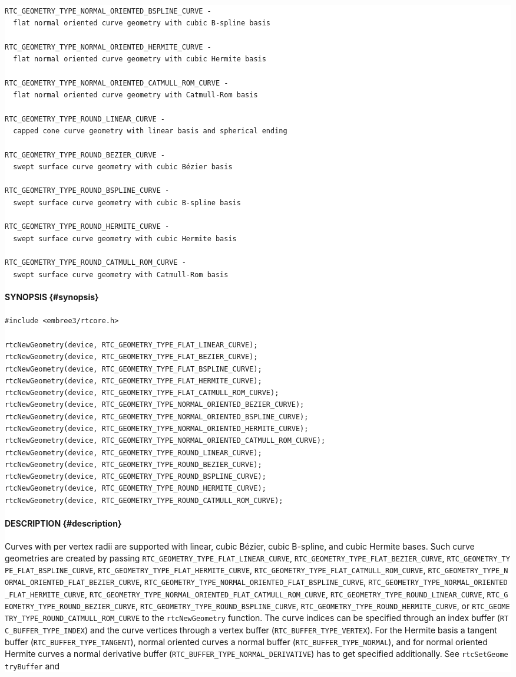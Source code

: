     RTC_GEOMETRY_TYPE_NORMAL_ORIENTED_BSPLINE_CURVE -
      flat normal oriented curve geometry with cubic B-spline basis

    RTC_GEOMETRY_TYPE_NORMAL_ORIENTED_HERMITE_CURVE -
      flat normal oriented curve geometry with cubic Hermite basis

    RTC_GEOMETRY_TYPE_NORMAL_ORIENTED_CATMULL_ROM_CURVE -
      flat normal oriented curve geometry with Catmull-Rom basis

    RTC_GEOMETRY_TYPE_ROUND_LINEAR_CURVE -
      capped cone curve geometry with linear basis and spherical ending

    RTC_GEOMETRY_TYPE_ROUND_BEZIER_CURVE -
      swept surface curve geometry with cubic Bézier basis

    RTC_GEOMETRY_TYPE_ROUND_BSPLINE_CURVE -
      swept surface curve geometry with cubic B-spline basis

    RTC_GEOMETRY_TYPE_ROUND_HERMITE_CURVE -
      swept surface curve geometry with cubic Hermite basis

    RTC_GEOMETRY_TYPE_ROUND_CATMULL_ROM_CURVE -
      swept surface curve geometry with Catmull-Rom basis

#### SYNOPSIS {#synopsis}

    #include <embree3/rtcore.h>

    rtcNewGeometry(device, RTC_GEOMETRY_TYPE_FLAT_LINEAR_CURVE);
    rtcNewGeometry(device, RTC_GEOMETRY_TYPE_FLAT_BEZIER_CURVE);
    rtcNewGeometry(device, RTC_GEOMETRY_TYPE_FLAT_BSPLINE_CURVE);
    rtcNewGeometry(device, RTC_GEOMETRY_TYPE_FLAT_HERMITE_CURVE);
    rtcNewGeometry(device, RTC_GEOMETRY_TYPE_FLAT_CATMULL_ROM_CURVE);
    rtcNewGeometry(device, RTC_GEOMETRY_TYPE_NORMAL_ORIENTED_BEZIER_CURVE);
    rtcNewGeometry(device, RTC_GEOMETRY_TYPE_NORMAL_ORIENTED_BSPLINE_CURVE);
    rtcNewGeometry(device, RTC_GEOMETRY_TYPE_NORMAL_ORIENTED_HERMITE_CURVE);
    rtcNewGeometry(device, RTC_GEOMETRY_TYPE_NORMAL_ORIENTED_CATMULL_ROM_CURVE);
    rtcNewGeometry(device, RTC_GEOMETRY_TYPE_ROUND_LINEAR_CURVE);
    rtcNewGeometry(device, RTC_GEOMETRY_TYPE_ROUND_BEZIER_CURVE);
    rtcNewGeometry(device, RTC_GEOMETRY_TYPE_ROUND_BSPLINE_CURVE);
    rtcNewGeometry(device, RTC_GEOMETRY_TYPE_ROUND_HERMITE_CURVE);
    rtcNewGeometry(device, RTC_GEOMETRY_TYPE_ROUND_CATMULL_ROM_CURVE);

#### DESCRIPTION {#description}

Curves with per vertex radii are supported with linear, cubic Bézier,
cubic B-spline, and cubic Hermite bases. Such curve geometries are
created by passing `RTC_GEOMETRY_TYPE_FLAT_LINEAR_CURVE`,
`RTC_GEOMETRY_TYPE_FLAT_BEZIER_CURVE`,
`RTC_GEOMETRY_TYPE_FLAT_BSPLINE_CURVE`,
`RTC_GEOMETRY_TYPE_FLAT_HERMITE_CURVE`,
`RTC_GEOMETRY_TYPE_FLAT_CATMULL_ROM_CURVE`,
`RTC_GEOMETRY_TYPE_NORMAL_ORIENTED_FLAT_BEZIER_CURVE`,
`RTC_GEOMETRY_TYPE_NORMAL_ORIENTED_FLAT_BSPLINE_CURVE`,
`RTC_GEOMETRY_TYPE_NORMAL_ORIENTED_FLAT_HERMITE_CURVE`,
`RTC_GEOMETRY_TYPE_NORMAL_ORIENTED_FLAT_CATMULL_ROM_CURVE`,
`RTC_GEOMETRY_TYPE_ROUND_LINEAR_CURVE`,
`RTC_GEOMETRY_TYPE_ROUND_BEZIER_CURVE`,
`RTC_GEOMETRY_TYPE_ROUND_BSPLINE_CURVE`,
`RTC_GEOMETRY_TYPE_ROUND_HERMITE_CURVE`, or
`RTC_GEOMETRY_TYPE_ROUND_CATMULL_ROM_CURVE` to the `rtcNewGeometry`
function. The curve indices can be specified through an index buffer
(`RTC_BUFFER_TYPE_INDEX`) and the curve vertices through a vertex
buffer (`RTC_BUFFER_TYPE_VERTEX`). For the Hermite basis a tangent
buffer (`RTC_BUFFER_TYPE_TANGENT`), normal oriented curves a normal
buffer (`RTC_BUFFER_TYPE_NORMAL`), and for normal oriented Hermite
curves a normal derivative buffer (`RTC_BUFFER_TYPE_NORMAL_DERIVATIVE`)
has to get specified additionally. See `rtcSetGeometryBuffer` and